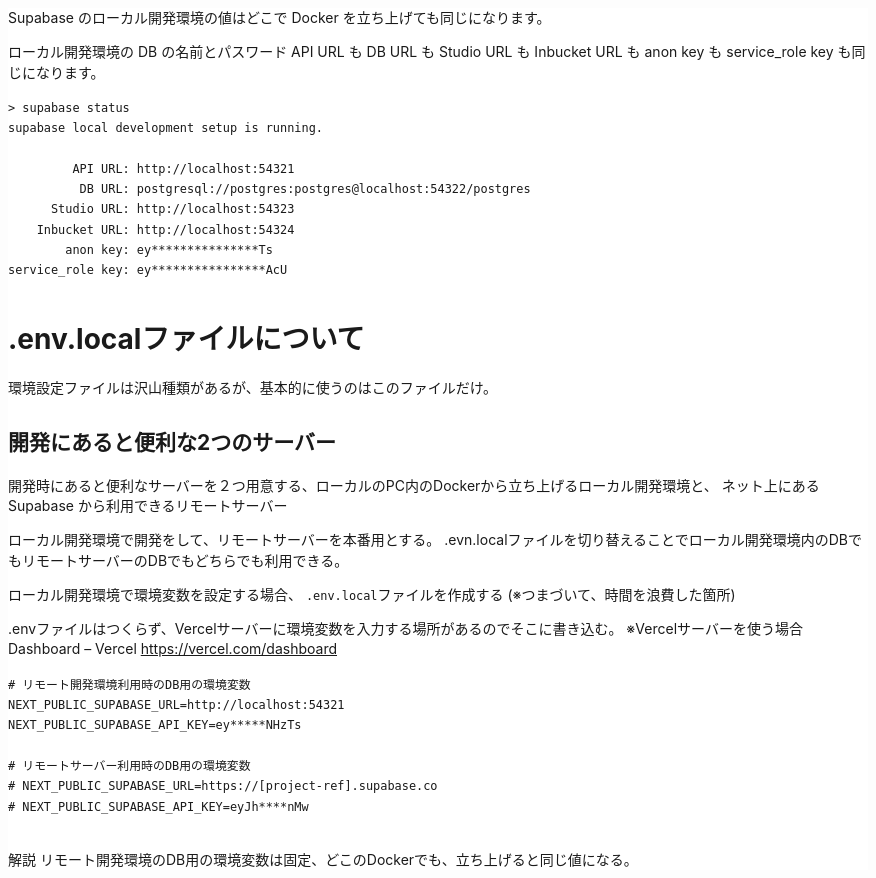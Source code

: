 Supabase のローカル開発環境の値はどこで Docker を立ち上げても同じになります。

ローカル開発環境の
DB の名前とパスワード
API URL も DB URL も Studio URL も Inbucket URL も
anon key も service_role key も同じになります。

```
> supabase status
supabase local development setup is running.

         API URL: http://localhost:54321
          DB URL: postgresql://postgres:postgres@localhost:54322/postgres
      Studio URL: http://localhost:54323
    Inbucket URL: http://localhost:54324
        anon key: ey***************Ts
service_role key: ey****************AcU

```

# .env.localファイルについて
環境設定ファイルは沢山種類があるが、基本的に使うのはこのファイルだけ。

## 開発にあると便利な2つのサーバー
開発時にあると便利なサーバーを２つ用意する、ローカルのPC内のDockerから立ち上げるローカル開発環境と、
ネット上にあるSupabase から利用できるリモートサーバー

ローカル開発環境で開発をして、リモートサーバーを本番用とする。
.evn.localファイルを切り替えることでローカル開発環境内のDBでもリモートサーバーのDBでもどちらでも利用できる。

ローカル開発環境で環境変数を設定する場合、
`.env.local`ファイルを作成する
(※つまづいて、時間を浪費した箇所)

.envファイルはつくらず、Vercelサーバーに環境変数を入力する場所があるのでそこに書き込む。
※Vercelサーバーを使う場合
Dashboard – Vercel
https://vercel.com/dashboard

```.env.local
# リモート開発環境利用時のDB用の環境変数
NEXT_PUBLIC_SUPABASE_URL=http://localhost:54321
NEXT_PUBLIC_SUPABASE_API_KEY=ey*****NHzTs

# リモートサーバー利用時のDB用の環境変数
# NEXT_PUBLIC_SUPABASE_URL=https://[project-ref].supabase.co
# NEXT_PUBLIC_SUPABASE_API_KEY=eyJh****nMw


```

解説
リモート開発環境のDB用の環境変数は固定、どこのDockerでも、立ち上げると同じ値になる。
